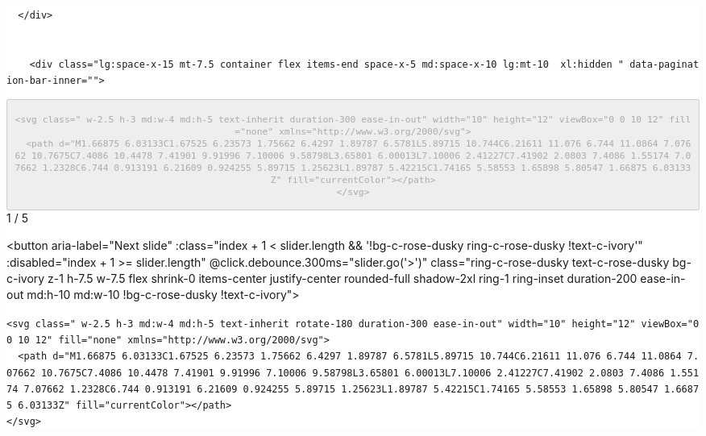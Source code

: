       </div>

      
        <div class="lg:space-x-15 mt-7.5 container flex items-end space-x-5 md:space-x-10 lg:mt-10  xl:hidden " data-pagination-bar-inner="">
          
<div class="mx-auto flex items-center space-x-7 rounded lg:mr-0 pagination--dark" data-pagination="">
  <button aria-label="Previous slide" :class="index + 1 > 1 &amp;&amp; '!bg-c-rose-dusky ring-c-rose-dusky !text-c-ivory'" :disabled="index + 1 <= 1" @click.debounce.300ms="slider.go('<')" class="ring-c-rose-dusky text-c-rose-dusky bg-c-ivory z-1 h-7.5 w-7.5 flex shrink-0 items-center justify-center rounded-full shadow-2xl ring-1 ring-inset duration-200 ease-in-out md:h-10 md:w-10" disabled="disabled">
    





    <svg class=" w-2.5 h-3 md:w-4 md:h-5 text-inherit duration-300 ease-in-out" width="10" height="12" viewBox="0 0 10 12" fill="none" xmlns="http://www.w3.org/2000/svg">
      <path d="M1.66875 6.03133C1.67525 6.23573 1.75662 6.4297 1.89787 6.5781L5.89715 10.744C6.21611 11.076 6.744 11.0864 7.07662 10.7675C7.4086 10.4478 7.41901 9.91996 7.10006 9.58798L3.65801 6.00013L7.10006 2.41227C7.41902 2.0803 7.4086 1.55174 7.07662 1.2328C6.744 0.913191 6.21609 0.924255 5.89715 1.25623L1.89787 5.42215C1.74165 5.58553 1.65898 5.80547 1.66875 6.03133Z" fill="currentColor"></path>
    </svg>

  

  </button>

  <span class="flex min-w-10 justify-center space-x-0.5 text-center text-sm font-medium lg:text-base text-c-wine">
    <span x-text="index + 1">1</span>
    <span> / </span>
    <span x-text="slider.length">5</span>
  </span>

  <button aria-label="Next slide" :class="index + 1 < slider.length &amp;&amp; '!bg-c-rose-dusky ring-c-rose-dusky !text-c-ivory'" :disabled="index + 1 >= slider.length" @click.debounce.300ms="slider.go('>')" class="ring-c-rose-dusky text-c-rose-dusky bg-c-ivory z-1 h-7.5 w-7.5 flex shrink-0 items-center justify-center rounded-full shadow-2xl ring-1 ring-inset duration-200 ease-in-out md:h-10 md:w-10 !bg-c-rose-dusky !text-c-ivory">
    





    <svg class=" w-2.5 h-3 md:w-4 md:h-5 text-inherit rotate-180 duration-300 ease-in-out" width="10" height="12" viewBox="0 0 10 12" fill="none" xmlns="http://www.w3.org/2000/svg">
      <path d="M1.66875 6.03133C1.67525 6.23573 1.75662 6.4297 1.89787 6.5781L5.89715 10.744C6.21611 11.076 6.744 11.0864 7.07662 10.7675C7.4086 10.4478 7.41901 9.91996 7.10006 9.58798L3.65801 6.00013L7.10006 2.41227C7.41902 2.0803 7.4086 1.55174 7.07662 1.2328C6.744 0.913191 6.21609 0.924255 5.89715 1.25623L1.89787 5.42215C1.74165 5.58553 1.65898 5.80547 1.66875 6.03133Z" fill="currentColor"></path>
    </svg>

  

  </button>
</div>
